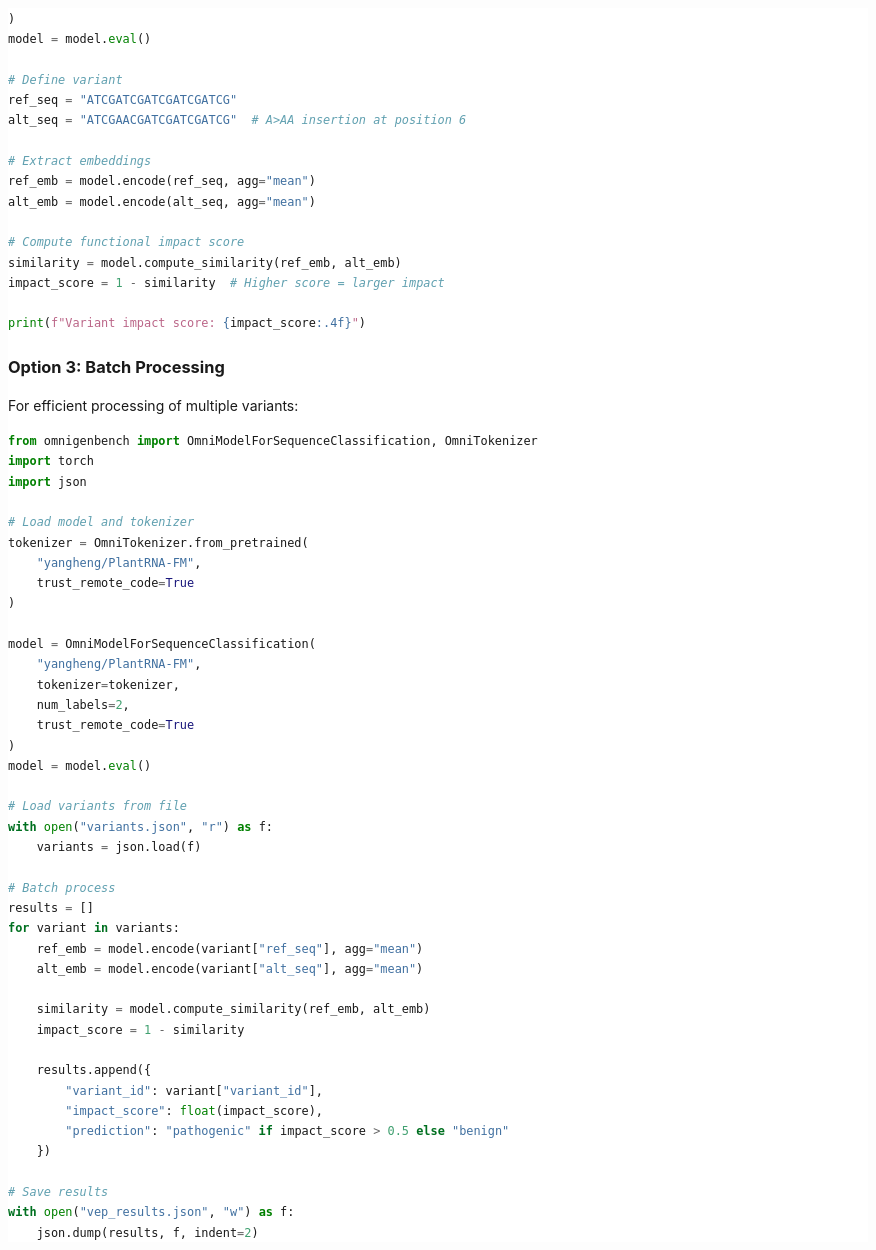 ```python
)
model = model.eval()

# Define variant
ref_seq = "ATCGATCGATCGATCGATCG"
alt_seq = "ATCGAACGATCGATCGATCG"  # A>AA insertion at position 6

# Extract embeddings
ref_emb = model.encode(ref_seq, agg="mean")
alt_emb = model.encode(alt_seq, agg="mean")

# Compute functional impact score
similarity = model.compute_similarity(ref_emb, alt_emb)
impact_score = 1 - similarity  # Higher score = larger impact

print(f"Variant impact score: {impact_score:.4f}")
```

### Option 3: Batch Processing

For efficient processing of multiple variants:

```python
from omnigenbench import OmniModelForSequenceClassification, OmniTokenizer
import torch
import json

# Load model and tokenizer
tokenizer = OmniTokenizer.from_pretrained(
    "yangheng/PlantRNA-FM",
    trust_remote_code=True
)

model = OmniModelForSequenceClassification(
    "yangheng/PlantRNA-FM",
    tokenizer=tokenizer,
    num_labels=2,
    trust_remote_code=True
)
model = model.eval()

# Load variants from file
with open("variants.json", "r") as f:
    variants = json.load(f)

# Batch process
results = []
for variant in variants:
    ref_emb = model.encode(variant["ref_seq"], agg="mean")
    alt_emb = model.encode(variant["alt_seq"], agg="mean")
    
    similarity = model.compute_similarity(ref_emb, alt_emb)
    impact_score = 1 - similarity
    
    results.append({
        "variant_id": variant["variant_id"],
        "impact_score": float(impact_score),
        "prediction": "pathogenic" if impact_score > 0.5 else "benign"
    })

# Save results
with open("vep_results.json", "w") as f:
    json.dump(results, f, indent=2)

```